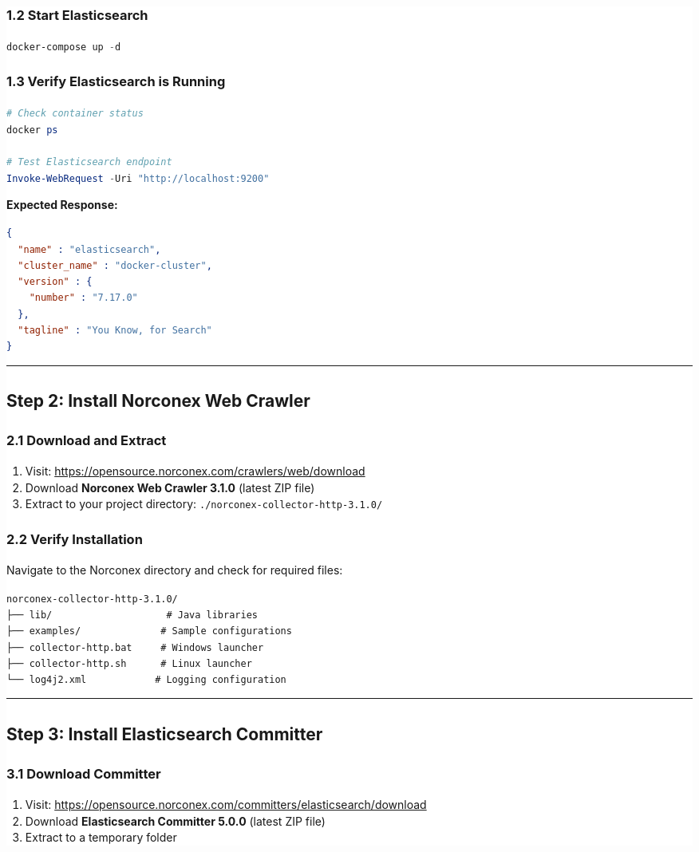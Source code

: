 ### 1.2 Start Elasticsearch
```powershell
docker-compose up -d
```

### 1.3 Verify Elasticsearch is Running
```powershell
# Check container status
docker ps

# Test Elasticsearch endpoint
Invoke-WebRequest -Uri "http://localhost:9200"
```

**Expected Response:**
```json
{
  "name" : "elasticsearch",
  "cluster_name" : "docker-cluster",
  "version" : {
    "number" : "7.17.0"
  },
  "tagline" : "You Know, for Search"
}
```

---

## Step 2: Install Norconex Web Crawler

### 2.1 Download and Extract
1. Visit: https://opensource.norconex.com/crawlers/web/download
2. Download **Norconex Web Crawler 3.1.0** (latest ZIP file)
3. Extract to your project directory: `./norconex-collector-http-3.1.0/`

### 2.2 Verify Installation
Navigate to the Norconex directory and check for required files:
```
norconex-collector-http-3.1.0/
├── lib/                    # Java libraries
├── examples/              # Sample configurations  
├── collector-http.bat     # Windows launcher
├── collector-http.sh      # Linux launcher
└── log4j2.xml            # Logging configuration
```

---

## Step 3: Install Elasticsearch Committer

### 3.1 Download Committer
1. Visit: https://opensource.norconex.com/committers/elasticsearch/download
2. Download **Elasticsearch Committer 5.0.0** (latest ZIP file)
3. Extract to a temporary folder
